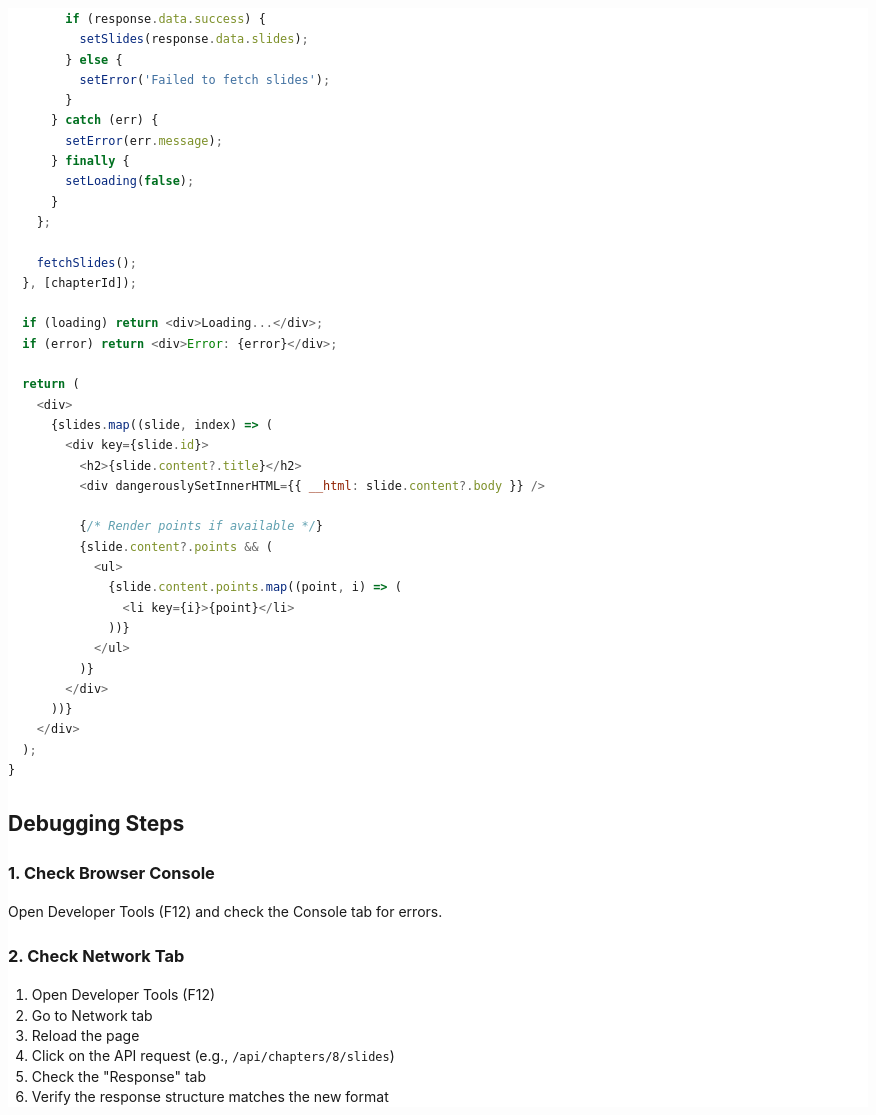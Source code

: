 ```javascript
        if (response.data.success) {
          setSlides(response.data.slides);
        } else {
          setError('Failed to fetch slides');
        }
      } catch (err) {
        setError(err.message);
      } finally {
        setLoading(false);
      }
    };

    fetchSlides();
  }, [chapterId]);

  if (loading) return <div>Loading...</div>;
  if (error) return <div>Error: {error}</div>;

  return (
    <div>
      {slides.map((slide, index) => (
        <div key={slide.id}>
          <h2>{slide.content?.title}</h2>
          <div dangerouslySetInnerHTML={{ __html: slide.content?.body }} />

          {/* Render points if available */}
          {slide.content?.points && (
            <ul>
              {slide.content.points.map((point, i) => (
                <li key={i}>{point}</li>
              ))}
            </ul>
          )}
        </div>
      ))}
    </div>
  );
}
```

## Debugging Steps

### 1. Check Browser Console
Open Developer Tools (F12) and check the Console tab for errors.

### 2. Check Network Tab
1. Open Developer Tools (F12)
2. Go to Network tab
3. Reload the page
4. Click on the API request (e.g., `/api/chapters/8/slides`)
5. Check the "Response" tab
6. Verify the response structure matches the new format
